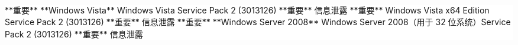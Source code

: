 </td>
<td style="border:1px solid black;">
**重要**

</td>
</tr>
<tr>
<td style="border:1px solid black;" colspan="3">
**Windows Vista**

</td>
</tr>
<tr>
<td style="border:1px solid black;">
Windows Vista Service Pack 2  
(3013126)

</td>
<td style="border:1px solid black;">
**重要**  
信息泄露

</td>
<td style="border:1px solid black;">
**重要**

</td>
</tr>
<tr>
<td style="border:1px solid black;">
Windows Vista x64 Edition Service Pack 2  
(3013126)

</td>
<td style="border:1px solid black;">
**重要**  
信息泄露

</td>
<td style="border:1px solid black;">
**重要**

</td>
</tr>
<tr>
<td style="border:1px solid black;" colspan="3">
**Windows Server 2008**

</td>
</tr>
<tr>
<td style="border:1px solid black;">
Windows Server 2008（用于 32 位系统）Service Pack 2  
(3013126)

</td>
<td style="border:1px solid black;">
**重要**  
信息泄露
